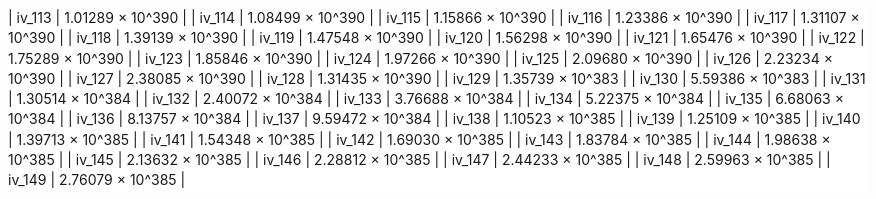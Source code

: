 | iv_113 | 1.01289 × 10^390 |
| iv_114 | 1.08499 × 10^390 |
| iv_115 | 1.15866 × 10^390 |
| iv_116 | 1.23386 × 10^390 |
| iv_117 | 1.31107 × 10^390 |
| iv_118 | 1.39139 × 10^390 |
| iv_119 | 1.47548 × 10^390 |
| iv_120 | 1.56298 × 10^390 |
| iv_121 | 1.65476 × 10^390 |
| iv_122 | 1.75289 × 10^390 |
| iv_123 | 1.85846 × 10^390 |
| iv_124 | 1.97266 × 10^390 |
| iv_125 | 2.09680 × 10^390 |
| iv_126 | 2.23234 × 10^390 |
| iv_127 | 2.38085 × 10^390 |
| iv_128 | 1.31435 × 10^390 |
| iv_129 | 1.35739 × 10^383 |
| iv_130 | 5.59386 × 10^383 |
| iv_131 | 1.30514 × 10^384 |
| iv_132 | 2.40072 × 10^384 |
| iv_133 | 3.76688 × 10^384 |
| iv_134 | 5.22375 × 10^384 |
| iv_135 | 6.68063 × 10^384 |
| iv_136 | 8.13757 × 10^384 |
| iv_137 | 9.59472 × 10^384 |
| iv_138 | 1.10523 × 10^385 |
| iv_139 | 1.25109 × 10^385 |
| iv_140 | 1.39713 × 10^385 |
| iv_141 | 1.54348 × 10^385 |
| iv_142 | 1.69030 × 10^385 |
| iv_143 | 1.83784 × 10^385 |
| iv_144 | 1.98638 × 10^385 |
| iv_145 | 2.13632 × 10^385 |
| iv_146 | 2.28812 × 10^385 |
| iv_147 | 2.44233 × 10^385 |
| iv_148 | 2.59963 × 10^385 |
| iv_149 | 2.76079 × 10^385 |